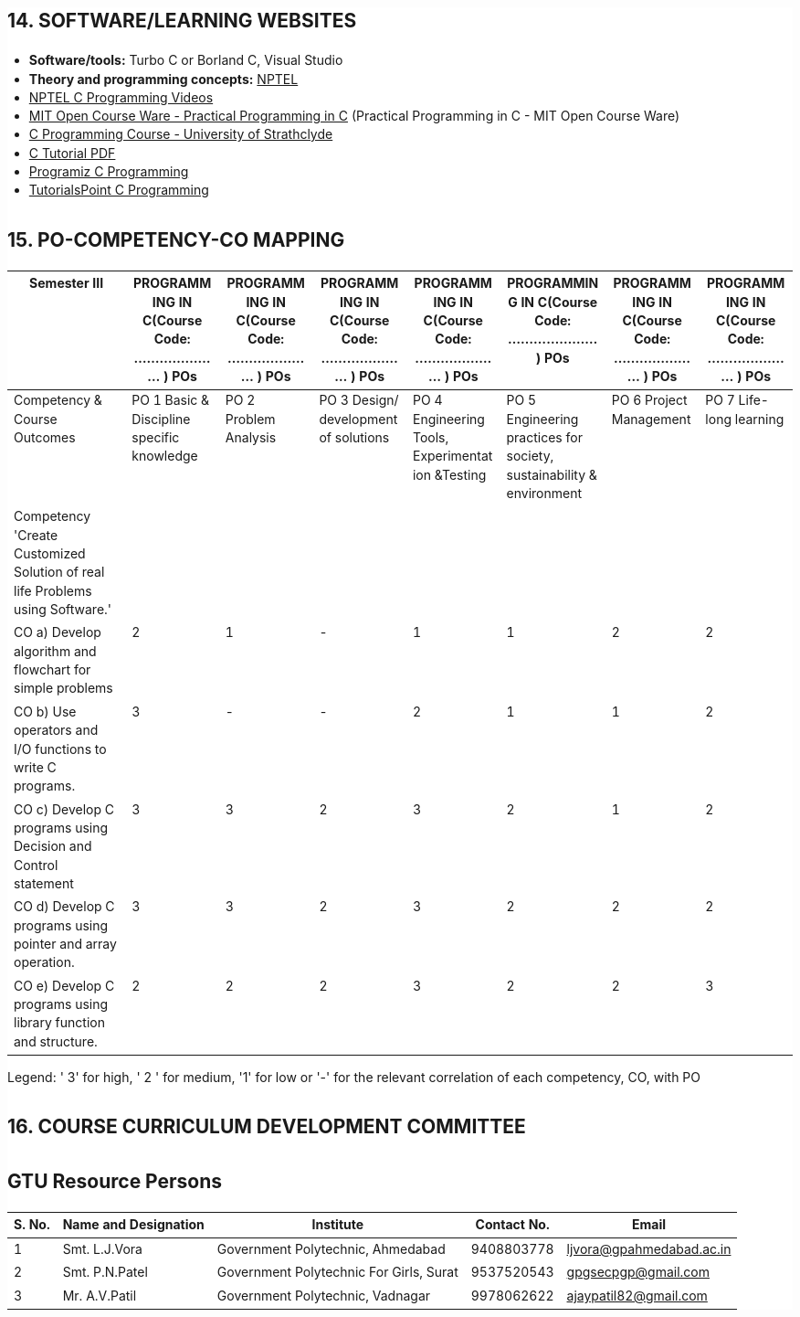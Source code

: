 ## 14. SOFTWARE/LEARNING WEBSITES

- **Software/tools:** Turbo C or Borland C, Visual Studio
- **Theory and programming concepts:** [NPTEL](https://www.nptel.iitm.ac.in)
- [NPTEL C Programming Videos](https://www.nptelvideos.com/programming/c_programming_videos.php)
- [MIT Open Course Ware - Practical Programming in C](https://www.ocw.mit.edu) (Practical Programming in C - MIT Open Course Ware)
- [C Programming Course - University of Strathclyde](http://www2.its.strath.ac.uk/courses/c/)
- [C Tutorial PDF](http://www.iu.hio.no/~mark/CTutorial/C-Tut-4.02.pdf)
- [Programiz C Programming](https://www.programiz.com/c-programming)
- [TutorialsPoint C Programming](https://www.tutorialspoint.com/cprogramming)

## 15. PO-COMPETENCY-CO MAPPING

| Semester III                                                                     | PROGRAMMING IN C(Course Code:  ………………… )  POs       | PROGRAMMING IN C(Course Code:  ………………… )  POs   | PROGRAMMING IN C(Course Code:  ………………… )  POs   | PROGRAMMING IN C(Course Code:  ………………… )  POs         | PROGRAMMING IN C(Course Code:  ………………… )  POs                               | PROGRAMMING IN C(Course Code:  ………………… )  POs   | PROGRAMMING IN C(Course Code:  ………………… )  POs   |
|----------------------------------------------------------------------------------|-----------------------------------------------------|-------------------------------------------------|-------------------------------------------------|-------------------------------------------------------|-----------------------------------------------------------------------------|-------------------------------------------------|-------------------------------------------------|
| Competency  & Course Outcomes                                                    | PO 1     Basic   &  Discipline  specific  knowledge | PO 2  Problem  Analysis                         | PO 3   Design/  development  of solutions       | PO 4   Engineering  Tools,  Experimentation  &Testing | PO 5    Engineering  practices for  society,  sustainability &  environment | PO 6   Project  Management                      | PO 7      Life-long  learning                   |
| Competency  'Create Customized Solution of real life  Problems  using Software.' |                                                     |                                                 |                                                 |                                                       |                                                                             |                                                 |                                                 |
| CO a) Develop algorithm and  flowchart for simple problems                       | 2                                                   | 1                                               | -                                               | 1                                                     | 1                                                                           | 2                                               | 2                                               |
| CO b) Use operators and I/O  functions to write C  programs.                     | 3                                                   | -                                               | -                                               | 2                                                     | 1                                                                           | 1                                               | 2                                               |
| CO c) Develop C programs using  Decision and Control  statement                  | 3                                                   | 3                                               | 2                                               | 3                                                     | 2                                                                           | 1                                               | 2                                               |
| CO d) Develop C programs using  pointer and array operation.                     | 3                                                   | 3                                               | 2                                               | 3                                                     | 2                                                                           | 2                                               | 2                                               |
| CO e) Develop C programs using  library function and structure.                  | 2                                                   | 2                                               | 2                                               | 3                                                     | 2                                                                           | 2                                               | 3                                               |

Legend: ' 3' for high,  ' 2 ' for medium, '1' for low or '-' for the relevant correlation  of each  competency, CO, with PO

## 16. COURSE CURRICULUM DEVELOPMENT COMMITTEE

## GTU Resource Persons

|   S.  No. | Name and  Designation   | Institute                                     |   Contact  No. | Email                      |
|-----------|-------------------------|-----------------------------------------------|----------------|----------------------------|
|         1 | Smt. L.J.Vora           | Government Polytechnic, Ahmedabad            |     9408803778 | [ljvora@gpahmedabad.ac.in](mailto:ljvora@gpahmedabad.ac.in)   |
|         2 | Smt. P.N.Patel          | Government Polytechnic For Girls, Surat      |     9537520543 | [gpgsecpgp@gmail.com](mailto:gpgsecpgp@gmail.com)        |
|         3 | Mr. A.V.Patil           | Government Polytechnic, Vadnagar              |     9978062622 | [ajaypatil82@gmail.com](mailto:ajaypatil82@gmail.com)      |